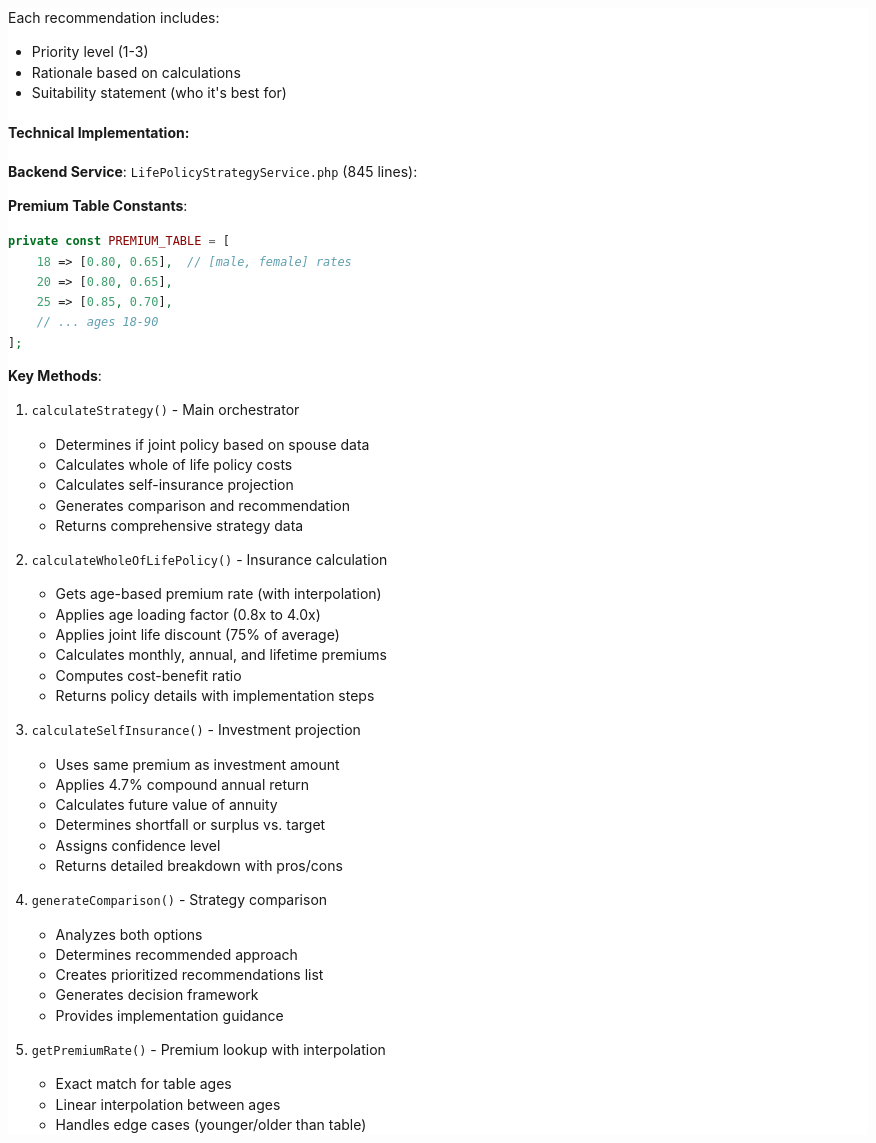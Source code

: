 Each recommendation includes:
- Priority level (1-3)
- Rationale based on calculations
- Suitability statement (who it's best for)

#### Technical Implementation:

**Backend Service**:
`LifePolicyStrategyService.php` (845 lines):

**Premium Table Constants**:
```php
private const PREMIUM_TABLE = [
    18 => [0.80, 0.65],  // [male, female] rates
    20 => [0.80, 0.65],
    25 => [0.85, 0.70],
    // ... ages 18-90
];
```

**Key Methods**:
1. `calculateStrategy()` - Main orchestrator
   - Determines if joint policy based on spouse data
   - Calculates whole of life policy costs
   - Calculates self-insurance projection
   - Generates comparison and recommendation
   - Returns comprehensive strategy data

2. `calculateWholeOfLifePolicy()` - Insurance calculation
   - Gets age-based premium rate (with interpolation)
   - Applies age loading factor (0.8x to 4.0x)
   - Applies joint life discount (75% of average)
   - Calculates monthly, annual, and lifetime premiums
   - Computes cost-benefit ratio
   - Returns policy details with implementation steps

3. `calculateSelfInsurance()` - Investment projection
   - Uses same premium as investment amount
   - Applies 4.7% compound annual return
   - Calculates future value of annuity
   - Determines shortfall or surplus vs. target
   - Assigns confidence level
   - Returns detailed breakdown with pros/cons

4. `generateComparison()` - Strategy comparison
   - Analyzes both options
   - Determines recommended approach
   - Creates prioritized recommendations list
   - Generates decision framework
   - Provides implementation guidance

5. `getPremiumRate()` - Premium lookup with interpolation
   - Exact match for table ages
   - Linear interpolation between ages
   - Handles edge cases (younger/older than table)
